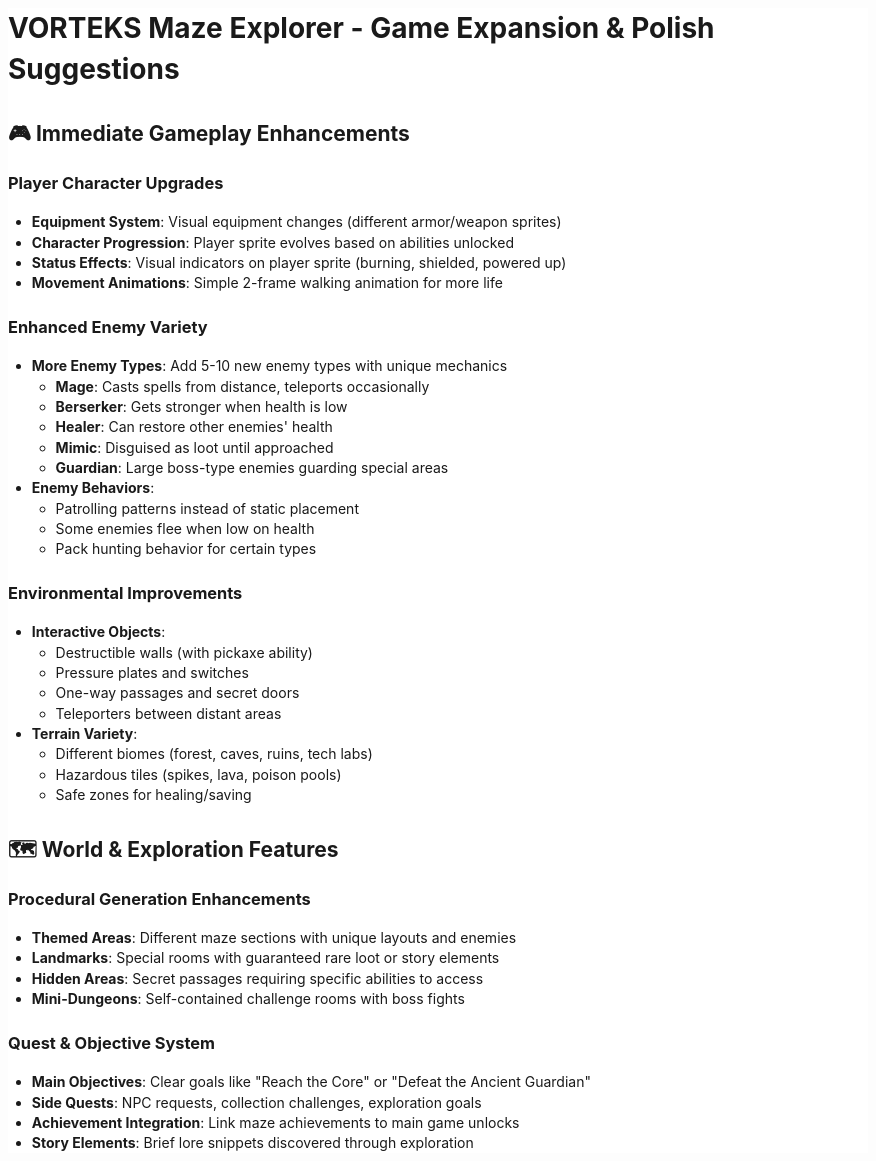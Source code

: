 # VORTEKS Maze Explorer - Game Expansion & Polish Suggestions

## 🎮 Immediate Gameplay Enhancements

### Player Character Upgrades
- **Equipment System**: Visual equipment changes (different armor/weapon sprites)
- **Character Progression**: Player sprite evolves based on abilities unlocked
- **Status Effects**: Visual indicators on player sprite (burning, shielded, powered up)
- **Movement Animations**: Simple 2-frame walking animation for more life

### Enhanced Enemy Variety
- **More Enemy Types**: Add 5-10 new enemy types with unique mechanics
  - **Mage**: Casts spells from distance, teleports occasionally
  - **Berserker**: Gets stronger when health is low
  - **Healer**: Can restore other enemies' health
  - **Mimic**: Disguised as loot until approached
  - **Guardian**: Large boss-type enemies guarding special areas
- **Enemy Behaviors**: 
  - Patrolling patterns instead of static placement
  - Some enemies flee when low on health
  - Pack hunting behavior for certain types

### Environmental Improvements
- **Interactive Objects**: 
  - Destructible walls (with pickaxe ability)
  - Pressure plates and switches
  - One-way passages and secret doors
  - Teleporters between distant areas
- **Terrain Variety**: 
  - Different biomes (forest, caves, ruins, tech labs)
  - Hazardous tiles (spikes, lava, poison pools)
  - Safe zones for healing/saving

## 🗺️ World & Exploration Features

### Procedural Generation Enhancements
- **Themed Areas**: Different maze sections with unique layouts and enemies
- **Landmarks**: Special rooms with guaranteed rare loot or story elements
- **Hidden Areas**: Secret passages requiring specific abilities to access
- **Mini-Dungeons**: Self-contained challenge rooms with boss fights

### Quest & Objective System
- **Main Objectives**: Clear goals like "Reach the Core" or "Defeat the Ancient Guardian"
- **Side Quests**: NPC requests, collection challenges, exploration goals
- **Achievement Integration**: Link maze achievements to main game unlocks
- **Story Elements**: Brief lore snippets discovered through exploration
